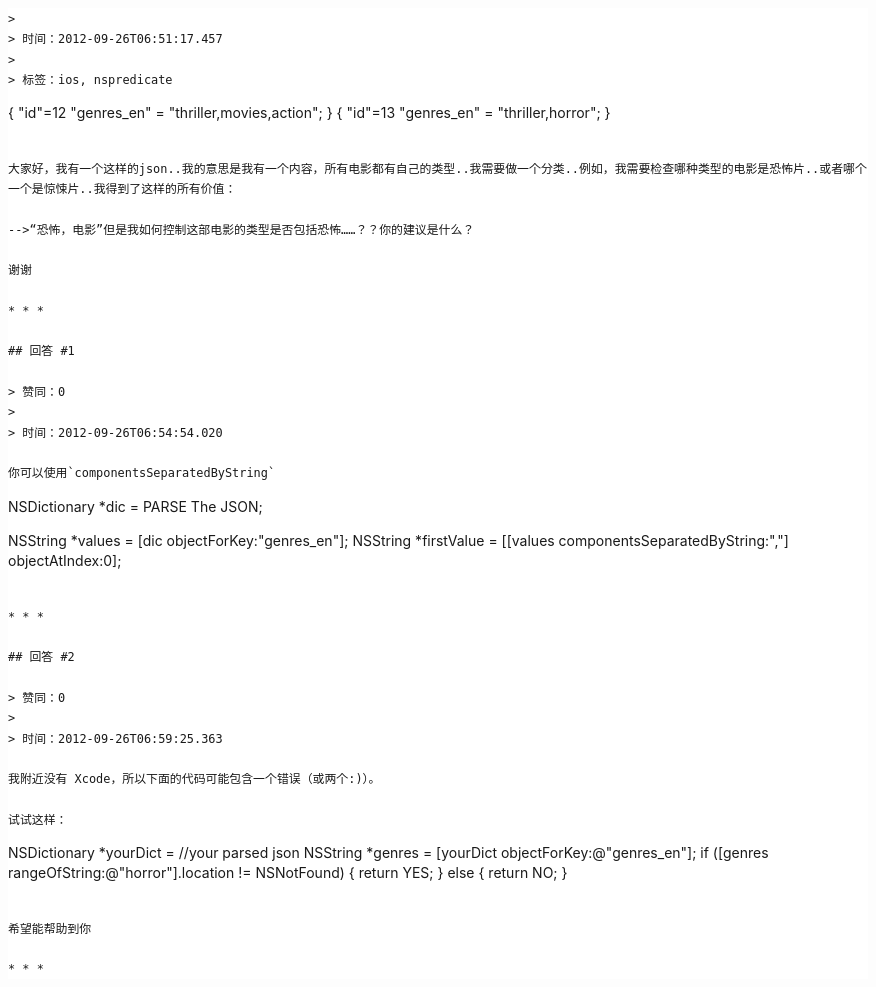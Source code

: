 ```
> 
> 时间：2012-09-26T06:51:17.457
> 
> 标签：ios, nspredicate

```
{
"id"=12
"genres_en" = "thriller,movies,action";
}
{
"id"=13
"genres_en" = "thriller,horror";
} 
```

大家好，我有一个这样的json..我的意思是我有一个内容，所有电影都有自己的类型..我需要做一个分类..例如，我需要检查哪种类型的电影是恐怖片..或者哪个一个是惊悚片..我得到了这样的所有价值：

-->“恐怖，电影”但是我如何控制这部电影的类型是否包括恐怖……？？你的建议是什么？

谢谢

* * *

## 回答 #1

> 赞同：0
> 
> 时间：2012-09-26T06:54:54.020

你可以使用`componentsSeparatedByString`

```
NSDictionary *dic = PARSE The JSON;

NSString *values = [dic objectForKey:"genres_en"];
NSString *firstValue = [[values componentsSeparatedByString:","] objectAtIndex:0]; 
```

* * *

## 回答 #2

> 赞同：0
> 
> 时间：2012-09-26T06:59:25.363

我附近没有 Xcode，所以下面的代码可能包含一个错误（或两个:)）。

试试这样：

```
NSDictionary *yourDict = //your parsed json
NSString *genres = [yourDict objectForKey:@"genres_en"];
if ([genres rangeOfString:@"horror"].location != NSNotFound) {
  return YES;
} else {
  return NO;
} 
```

希望能帮助到你

* * *
```